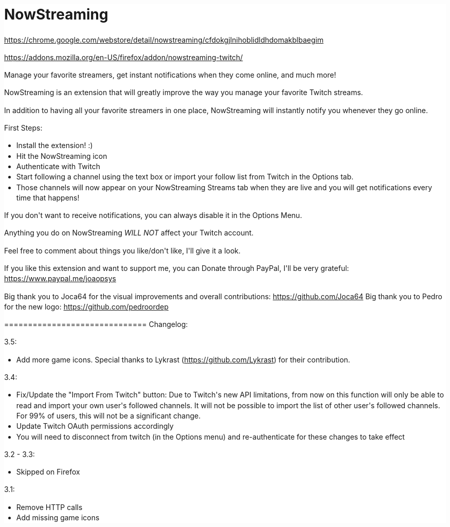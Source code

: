 NowStreaming
============

https://chrome.google.com/webstore/detail/nowstreaming/cfdokgjlnihoblidldhdomakblbaegim

https://addons.mozilla.org/en-US/firefox/addon/nowstreaming-twitch/

Manage your favorite streamers, get instant notifications when they come online, and much more!

NowStreaming is an extension that will greatly improve the way you manage your favorite Twitch streams.

In addition to having all your favorite streamers in one place, NowStreaming will instantly notify you whenever they go online.

First Steps:
- Install the extension! :)
- Hit the NowStreaming icon
- Authenticate with Twitch
- Start following a channel using the text box or import your follow list from Twitch in the Options tab.
- Those channels will now appear on your NowStreaming Streams tab when they are live and you will get notifications every time that happens!

If you don't want to receive notifications, you can always disable it in the Options Menu.

Anything you do on NowStreaming *WILL NOT* affect your Twitch account.

Feel free to comment about things you like/don't like, I'll give it a look.

If you like this extension and want to support me, you can Donate through PayPal, I'll be very grateful:
https://www.paypal.me/joaopsys

Big thank you to Joca64 for the visual improvements and overall contributions: https://github.com/Joca64
Big thank you to Pedro for the new logo: https://github.com/pedroordep

==============================
Changelog:

3.5:
- Add more game icons. Special thanks to Lykrast (https://github.com/Lykrast) for their contribution.

3.4:
- Fix/Update the "Import From Twitch" button: Due to Twitch's new API limitations, from now on this function will only be able to read and import your own user's followed channels. It will not be possible to import the list of other user's followed channels. For 99% of users, this will not be a significant change.
- Update Twitch OAuth permissions accordingly
- You will need to disconnect from twitch (in the Options menu) and re-authenticate for these changes to take effect

3.2 - 3.3:
- Skipped on Firefox

3.1:
- Remove HTTP calls
- Add missing game icons
